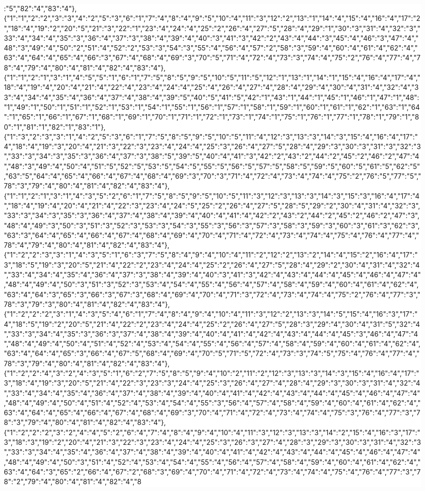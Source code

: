 :"5","82":"4","83":"4"},{"1":"1","2":"2","3":"3","4":"2","5":"3","6":"1","7":"4","8":"4","9":"5","10":"4","11":"3","12":"2","13":"1","14":"4","15":"4","16":"4","17":"2","18":"4","19":"2","20":"5","21":"3","22":"1","23":"4","24":"4","25":"2","26":"4","27":"5","28":"4","29":"1","30":"3","31":"4","32":"3","33":"4","34":"4","35":"3","36":"4","37":"3","38":"4","39":"4","40":"3","41":"3","42":"2","43":"4","44":"3","45":"4","46":"3","47":"4","48":"3","49":"4","50":"2","51":"4","52":"2","53":"3","54":"3","55":"4","56":"4","57":"2","58":"3","59":"4","60":"4","61":"4","62":"4","63":"4","64":"4","65":"4","66":"3","67":"4","68":"4","69":"3","70":"5","71":"4","72":"4","73":"3","74":"4","75":"2","76":"4","77":"4","78":"4","79":"4","80":"4","81":"4","82":"4","83":"4"},{"1":"1","2":"1","3":"1","4":"5","5":"1","6":"1","7":"5","8":"5","9":"5","10":"5","11":"5","12":"1","13":"1","14":"1","15":"4","16":"4","17":"4","18":"4","19":"4","20":"4","21":"4","22":"4","23":"4","24":"4","25":"4","26":"4","27":"4","28":"4","29":"4","30":"4","31":"4","32":"4","33":"4","34":"4","35":"4","36":"4","37":"4","38":"4","39":"5","40":"5","41":"5","42":"1","43":"1","44":"1","45":"1","46":"1","47":"1","48":"1","49":"1","50":"1","51":"1","52":"1","53":"1","54":"1","55":"1","56":"1","57":"1","58":"1","59":"1","60":"1","61":"1","62":"1","63":"1","64":"1","65":"1","66":"1","67":"1","68":"1","69":"1","70":"1","71":"1","72":"1","73":"1","74":"1","75":"1","76":"1","77":"1","78":"1","79":"1","80":"1","81":"1","82":"1","83":"1"},{"1":"3","2":"3","3":"1","4":"2","5":"3","6":"1","7":"5","8":"5","9":"5","10":"5","11":"4","12":"3","13":"3","14":"3","15":"4","16":"4","17":"4","18":"4","19":"3","20":"4","21":"3","22":"3","23":"4","24":"4","25":"3","26":"4","27":"5","28":"4","29":"3","30":"3","31":"3","32":"3","33":"3","34":"3","35":"3","36":"4","37":"3","38":"5","39":"5","40":"4","41":"3","42":"2","43":"2","44":"2","45":"2","46":"2","47":"4","48":"3","49":"4","50":"4","51":"5","52":"5","53":"5","54":"5","55":"5","56":"5","57":"5","58":"5","59":"5","60":"5","61":"5","62":"5","63":"5","64":"4","65":"4","66":"4","67":"4","68":"4","69":"3","70":"3","71":"4","72":"4","73":"4","74":"4","75":"2","76":"5","77":"5","78":"3","79":"4","80":"4","81":"4","82":"4","83":"4"},{"1":"1","2":"1","3":"1","4":"3","5":"2","6":"1","7":"5","8":"5","9":"5","10":"5","11":"3","12":"3","13":"3","14":"3","15":"3","16":"4","17":"4","18":"4","19":"4","20":"4","21":"4","22":"3","23":"4","24":"5","25":"2","26":"4","27":"5","28":"5","29":"2","30":"4","31":"4","32":"3","33":"3","34":"3","35":"3","36":"4","37":"4","38":"4","39":"4","40":"4","41":"4","42":"2","43":"2","44":"2","45":"2","46":"2","47":"3","48":"4","49":"3","50":"3","51":"3","52":"3","53":"3","54":"3","55":"3","56":"3","57":"3","58":"3","59":"3","60":"3","61":"3","62":"3","63":"3","64":"4","65":"4","66":"4","67":"4","68":"4","69":"4","70":"4","71":"4","72":"4","73":"4","74":"4","75":"4","76":"4","77":"4","78":"4","79":"4","80":"4","81":"4","82":"4","83":"4"},{"1":"2","2":"3","3":"1","4":"3","5":"1","6":"3","7":"5","8":"4","9":"4","10":"4","11":"2","12":"2","13":"2","14":"4","15":"2","16":"4","17":"3","18":"5","19":"3","20":"5","21":"4","22":"2","23":"4","24":"4","25":"2","26":"4","27":"5","28":"4","29":"2","30":"4","31":"4","32":"4","33":"4","34":"4","35":"4","36":"4","37":"3","38":"4","39":"4","40":"3","41":"3","42":"4","43":"4","44":"4","45":"4","46":"4","47":"4","48":"4","49":"4","50":"3","51":"3","52":"3","53":"4","54":"4","55":"4","56":"4","57":"4","58":"4","59":"4","60":"4","61":"4","62":"4","63":"4","64":"3","65":"3","66":"3","67":"3","68":"4","69":"4","70":"4","71":"3","72":"4","73":"4","74":"4","75":"2","76":"4","77":"3","78":"3","79":"3","80":"4","81":"4","82":"4","83":"4"},{"1":"2","2":"2","3":"1","4":"3","5":"4","6":"1","7":"4","8":"4","9":"4","10":"4","11":"3","12":"2","13":"3","14":"5","15":"4","16":"3","17":"4","18":"5","19":"2","20":"5","21":"4","22":"2","23":"4","24":"4","25":"2","26":"4","27":"5","28":"3","29":"4","30":"4","31":"5","32":"4","33":"3","34":"4","35":"3","36":"3","37":"4","38":"4","39":"4","40":"4","41":"4","42":"4","43":"4","44":"4","45":"3","46":"4","47":"4","48":"4","49":"4","50":"4","51":"4","52":"4","53":"4","54":"4","55":"4","56":"4","57":"4","58":"4","59":"4","60":"4","61":"4","62":"4","63":"4","64":"4","65":"3","66":"4","67":"5","68":"4","69":"4","70":"5","71":"5","72":"4","73":"3","74":"5","75":"4","76":"4","77":"4","78":"3","79":"4","80":"4","81":"4","82":"4","83":"4"},{"1":"2","2":"4","3":"2","4":"3","5":"1","6":"2","7":"5","8":"5","9":"4","10":"2","11":"2","12":"3","13":"3","14":"3","15":"4","16":"4","17":"3","18":"4","19":"3","20":"5","21":"4","22":"3","23":"3","24":"4","25":"3","26":"4","27":"4","28":"4","29":"3","30":"3","31":"4","32":"4","33":"4","34":"4","35":"4","36":"4","37":"4","38":"4","39":"4","40":"4","41":"4","42":"4","43":"4","44":"4","45":"4","46":"4","47":"4","48":"4","49":"4","50":"4","51":"4","52":"4","53":"4","54":"4","55":"3","56":"4","57":"4","58":"4","59":"4","60":"4","61":"4","62":"4","63":"4","64":"4","65":"4","66":"4","67":"4","68":"4","69":"3","70":"4","71":"4","72":"4","73":"4","74":"4","75":"3","76":"4","77":"3","78":"3","79":"4","80":"4","81":"4","82":"4","83":"4"},{"1":"2","2":"2","3":"2","4":"4","5":"2","6":"4","7":"4","8":"4","9":"4","10":"4","11":"3","12":"3","13":"3","14":"2","15":"4","16":"3","17":"3","18":"3","19":"2","20":"4","21":"3","22":"3","23":"4","24":"4","25":"3","26":"3","27":"4","28":"3","29":"3","30":"3","31":"4","32":"3","33":"3","34":"4","35":"4","36":"4","37":"4","38":"4","39":"4","40":"4","41":"4","42":"4","43":"4","44":"4","45":"4","46":"4","47":"4","48":"4","49":"4","50":"3","51":"4","52":"4","53":"4","54":"4","55":"4","56":"4","57":"4","58":"4","59":"4","60":"4","61":"4","62":"4","63":"4","64":"3","65":"2","66":"4","67":"2","68":"3","69":"4","70":"4","71":"4","72":"4","73":"4","74":"4","75":"4","76":"4","77":"3","78":"2","79":"4","80":"4","81":"4","82":"4","8